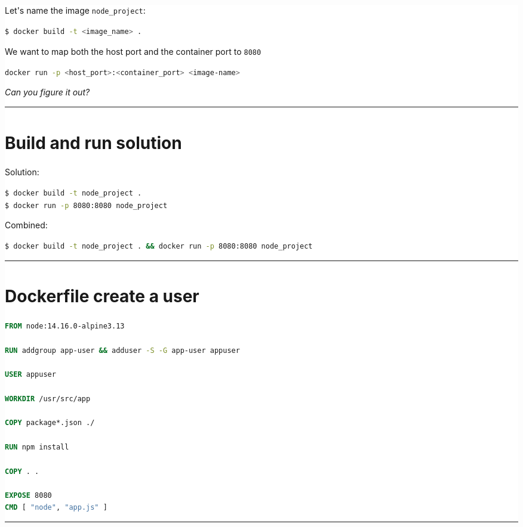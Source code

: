 Let's name the image `node_project`:

```bash
$ docker build -t <image_name> .
```

We want to map both the host port and the container port to `8080`


```bash
docker run -p <host_port>:<container_port> <image-name>
```

*Can you figure it out?*

---

# Build and run solution

Solution: 

```bash
$ docker build -t node_project .
$ docker run -p 8080:8080 node_project
```

Combined:
    
```bash
$ docker build -t node_project . && docker run -p 8080:8080 node_project
```


---

# Dockerfile create a user 

```Dockerfile
FROM node:14.16.0-alpine3.13

RUN addgroup app-user && adduser -S -G app-user appuser

USER appuser

WORKDIR /usr/src/app

COPY package*.json ./

RUN npm install

COPY . .

EXPOSE 8080
CMD [ "node", "app.js" ]
```

---

